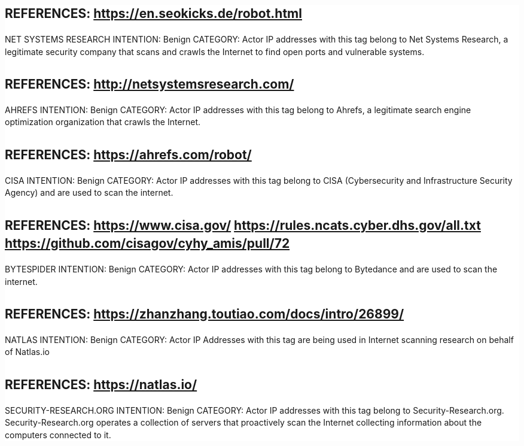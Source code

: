 REFERENCES:
https://en.seokicks.de/robot.html 
-----------------------------------------------------------------------------------------------------------------------------------------------------------------------
NET SYSTEMS RESEARCH
INTENTION: Benign
CATEGORY:  Actor
IP addresses with this tag belong to Net Systems Research, a legitimate security company that scans and crawls the Internet to find open ports and vulnerable systems.

REFERENCES:
http://netsystemsresearch.com/ 
-----------------------------------------------------------------------------------------------------------------------------------------------------------------------
AHREFS
INTENTION: Benign
CATEGORY:  Actor
IP addresses with this tag belong to Ahrefs, a legitimate search engine optimization organization that crawls the Internet.

REFERENCES:
https://ahrefs.com/robot/ 
-----------------------------------------------------------------------------------------------------------------------------------------------------------------------
CISA
INTENTION: Benign
CATEGORY:  Actor
IP addresses with this tag belong to CISA (Cybersecurity and Infrastructure Security Agency) and are used to scan the internet.

REFERENCES:
https://www.cisa.gov/ 
https://rules.ncats.cyber.dhs.gov/all.txt 
https://github.com/cisagov/cyhy_amis/pull/72 
-----------------------------------------------------------------------------------------------------------------------------------------------------------------------
BYTESPIDER
INTENTION: Benign
CATEGORY:  Actor
IP addresses with this tag belong to Bytedance and are used to scan the internet.

REFERENCES:
https://zhanzhang.toutiao.com/docs/intro/26899/ 
-----------------------------------------------------------------------------------------------------------------------------------------------------------------------
NATLAS
INTENTION: Benign
CATEGORY:  Actor
IP Addresses with this tag are being used in Internet scanning research on behalf of Natlas.io

REFERENCES:
https://natlas.io/ 
-----------------------------------------------------------------------------------------------------------------------------------------------------------------------
SECURITY-RESEARCH.ORG
INTENTION: Benign
CATEGORY:  Actor
IP addresses with this tag belong to Security-Research.org. Security-Research.org operates a collection of servers that proactively scan the Internet collecting information about the computers connected to it.
